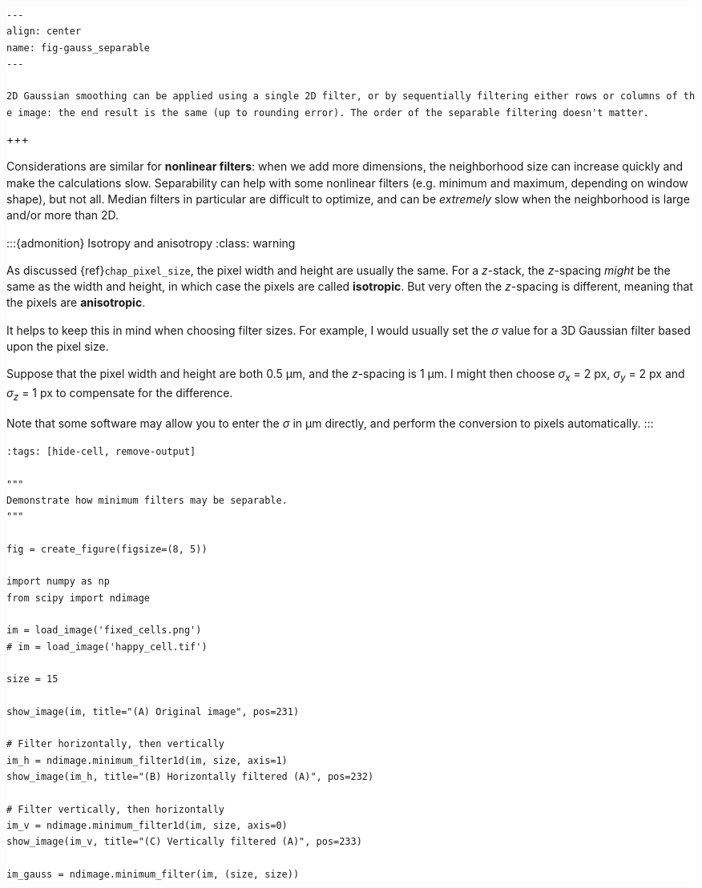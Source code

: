```{glue:figure} fig_gauss_separable
---
align: center
name: fig-gauss_separable
---

2D Gaussian smoothing can be applied using a single 2D filter, or by sequentially filtering either rows or columns of the image: the end result is the same (up to rounding error). The order of the separable filtering doesn't matter.
```

+++

Considerations are similar for **nonlinear filters**: when we add more dimensions, the neighborhood size can increase quickly and make the calculations slow.
Separability can help with some nonlinear filters (e.g. minimum and maximum, depending on window shape), but not all.
Median filters in particular are difficult to optimize, and can be *extremely* slow when the neighborhood is large and/or more than 2D.

:::{admonition} Isotropy and anisotropy
:class: warning

As discussed {ref}`chap_pixel_size`, the pixel width and height are usually the same.
For a *z*-stack, the *z*-spacing *might* be the same as the width and height, in which case the pixels are called **isotropic**.
But very often the *z*-spacing is different, meaning that the pixels are **anisotropic**.

It helps to keep this in mind when choosing filter sizes.
For example, I would usually set the $\sigma$ value for a 3D Gaussian filter based upon the pixel size.

Suppose that the pixel width and height are both 0.5 µm, and the *z*-spacing is 1 µm.
I might then choose $\sigma_x$ = 2 px, $\sigma_y$ = 2 px and $\sigma_z$ = 1 px to compensate for the difference.

Note that some software may allow you to enter the $\sigma$ in µm directly, and perform the conversion to pixels automatically.
:::

```{code-cell} ipython3
:tags: [hide-cell, remove-output]

"""
Demonstrate how minimum filters may be separable.
"""

fig = create_figure(figsize=(8, 5))

import numpy as np
from scipy import ndimage

im = load_image('fixed_cells.png')
# im = load_image('happy_cell.tif')

size = 15

show_image(im, title="(A) Original image", pos=231)

# Filter horizontally, then vertically
im_h = ndimage.minimum_filter1d(im, size, axis=1)
show_image(im_h, title="(B) Horizontally filtered (A)", pos=232)

# Filter vertically, then horizontally
im_v = ndimage.minimum_filter1d(im, size, axis=0)
show_image(im_v, title="(C) Vertically filtered (A)", pos=233)

im_gauss = ndimage.minimum_filter(im, (size, size))
```